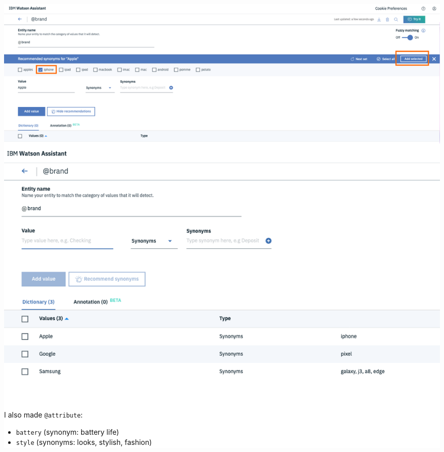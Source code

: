 ![](./Images/17-assistant-entity.png)
![](./Images/18-assistant-entity.png)

I also made `@attribute`:

* `battery` (synonym: battery life)
* `style` (synonyms: looks, stylish, fashion)
